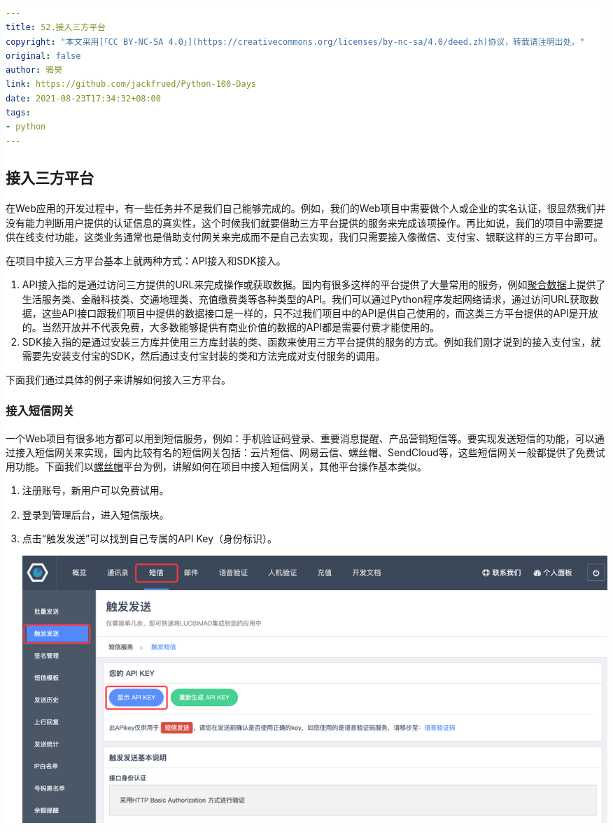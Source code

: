 ```yaml
---
title: 52.接入三方平台
copyright: "本文采用[「CC BY-NC-SA 4.0」](https://creativecommons.org/licenses/by-nc-sa/4.0/deed.zh)协议，转载请注明出处。"
original: false
author: 骆昊
link: https://github.com/jackfrued/Python-100-Days
date: 2021-08-23T17:34:32+08:00
tags:
- python
---
```

## 接入三方平台

在Web应用的开发过程中，有一些任务并不是我们自己能够完成的。例如，我们的Web项目中需要做个人或企业的实名认证，很显然我们并没有能力判断用户提供的认证信息的真实性，这个时候我们就要借助三方平台提供的服务来完成该项操作。再比如说，我们的项目中需要提供在线支付功能，这类业务通常也是借助支付网关来完成而不是自己去实现，我们只需要接入像微信、支付宝、银联这样的三方平台即可。

在项目中接入三方平台基本上就两种方式：API接入和SDK接入。

1. API接入指的是通过访问三方提供的URL来完成操作或获取数据。国内有很多这样的平台提供了大量常用的服务，例如[聚合数据](https://www.juhe.cn/)上提供了生活服务类、金融科技类、交通地理类、充值缴费类等各种类型的API。我们可以通过Python程序发起网络请求，通过访问URL获取数据，这些API接口跟我们项目中提供的数据接口是一样的，只不过我们项目中的API是供自己使用的，而这类三方平台提供的API是开放的。当然开放并不代表免费，大多数能够提供有商业价值的数据的API都是需要付费才能使用的。
2. SDK接入指的是通过安装三方库并使用三方库封装的类、函数来使用三方平台提供的服务的方式。例如我们刚才说到的接入支付宝，就需要先安装支付宝的SDK，然后通过支付宝封装的类和方法完成对支付服务的调用。

下面我们通过具体的例子来讲解如何接入三方平台。

### 接入短信网关

一个Web项目有很多地方都可以用到短信服务，例如：手机验证码登录、重要消息提醒、产品营销短信等。要实现发送短信的功能，可以通过接入短信网关来实现，国内比较有名的短信网关包括：云片短信、网易云信、螺丝帽、SendCloud等，这些短信网关一般都提供了免费试用功能。下面我们以[螺丝帽](https://luosimao.com/)平台为例，讲解如何在项目中接入短信网关，其他平台操作基本类似。

1. 注册账号，新用户可以免费试用。

2. 登录到管理后台，进入短信版块。

3. 点击“触发发送”可以找到自己专属的API Key（身份标识）。

    ![](/res/luosimao-sms-apikey.png)
